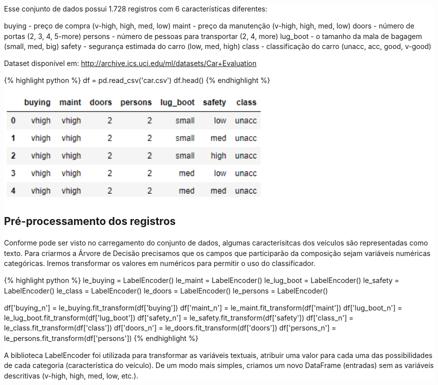 Esse conjunto de dados possui 1.728 registros com 6 características diferentes:

buying - preço de compra (v-high, high, med, low)
maint - preço da manutenção (v-high, high, med, low)
doors - número de portas (2, 3, 4, 5-more)
persons - número de pessoas para transportar (2, 4, more)
lug_boot - o tamanho da mala de bagagem (small, med, big)
safety - segurança estimada do carro (low, med, high)
class - classificação do carro (unacc, acc, good, v-good)

Dataset disponível em: <a href="http://archive.ics.uci.edu/ml/datasets/Car+Evaluation" target="_blank">http://archive.ics.uci.edu/ml/datasets/Car+Evaluation</a>

{% highlight python %}
df = pd.read_csv('car.csv')
df.head()
{% endhighlight %}

<img class="img-responsive center-block thumbnail" src="/img/cars.png" alt="iris-head" style="width:60%"/>

## Pré-processamento dos registros <a name="pre"></a>

Conforme pode ser visto no carregamento do conjunto de dados, algumas caracterísitcas dos veículos são representadas como texto. Para criarmos a Árvore de Decisão precisamos que os campos que participarão da composição sejam variáveis numéricas categóricas. Iremos transformar os valores em numéricos para permitir o uso do classificador.

{% highlight python %}
le_buying = LabelEncoder()
le_maint = LabelEncoder()
le_lug_boot = LabelEncoder()
le_safety = LabelEncoder()
le_class = LabelEncoder()
le_doors = LabelEncoder()
le_persons = LabelEncoder()

df['buying_n'] = le_buying.fit_transform(df['buying'])
df['maint_n'] = le_maint.fit_transform(df['maint'])
df['lug_boot_n'] = le_lug_boot.fit_transform(df['lug_boot'])
df['safety_n'] = le_safety.fit_transform(df['safety'])
df['class_n'] = le_class.fit_transform(df['class'])
df['doors_n'] = le_doors.fit_transform(df['doors'])
df['persons_n'] = le_persons.fit_transform(df['persons'])
{% endhighlight %}

A biblioteca LabelEncoder foi utilizada para transformar as variáveis textuais, atribuir uma valor para cada uma das possibilidades de cada categoria (característica do veículo). De um modo mais simples, criamos um novo DataFrame (entradas) sem as variáveis descritivas (v-high, high, med, low, etc.).
